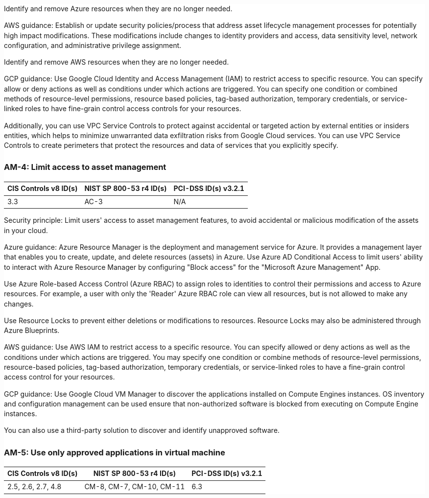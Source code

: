 Identify and remove Azure resources when they are no longer needed.

AWS guidance: Establish or update security policies/process that address asset lifecycle management processes for potentially high impact modifications. These modifications include changes to identity providers and access, data sensitivity level, network configuration, and administrative privilege assignment.

Identify and remove AWS resources when they are no longer needed.

GCP guidance: Use Google Cloud Identity and Access Management (IAM) to restrict access to specific resource. You can specify allow or deny actions as well as conditions under which actions are triggered. You can specify one condition or combined methods of resource-level permissions, resource based policies, tag-based authorization, temporary credentials, or service-linked roles to have fine-grain control access controls for your resources.

Additionally, you can use VPC Service Controls to protect against accidental or targeted action by external entities or insiders entities, which helps to minimize unwarranted data exfiltration risks from Google Cloud services. You can use VPC Service Controls to create perimeters that protect the resources and data of services that you explicitly specify.

### AM-4: Limit access to asset management

| CIS Controls v8 ID(s) | NIST SP 800-53 r4 ID(s) | PCI-DSS ID(s) v3.2.1 |
|----------------------|----------------------|--------------------|
| 3.3                  | AC-3                 | N/A                |

Security principle: Limit users' access to asset management features, to avoid accidental or malicious modification of the assets in your cloud.

Azure guidance: Azure Resource Manager is the deployment and management service for Azure. It provides a management layer that enables you to create, update, and delete resources (assets) in Azure. Use Azure AD Conditional Access to limit users' ability to interact with Azure Resource Manager by configuring "Block access" for the "Microsoft Azure Management" App.

Use Azure Role-based Access Control (Azure RBAC) to assign roles to identities to control their permissions and access to Azure resources. For example, a user with only the 'Reader' Azure RBAC role can view all resources, but is not allowed to make any changes.

Use Resource Locks to prevent either deletions or modifications to resources. Resource Locks may also be administered through Azure Blueprints.

AWS guidance: Use AWS IAM to restrict access to a specific resource. You can specify allowed or deny actions as well as the conditions under which actions are triggered. You may specify one condition or combine methods of resource-level permissions, resource-based policies, tag-based authorization, temporary credentials, or service-linked roles to have a fine-grain control access control for your resources.

GCP guidance: Use Google Cloud VM Manager to discover the applications installed on Compute Engines instances. OS inventory and configuration management can be used ensure that non-authorized software is blocked from executing on Compute Engine instances.

You can also use a third-party solution to discover and identify unapproved software.

### AM-5: Use only approved applications in virtual machine

| CIS Controls v8 ID(s)  | NIST SP 800-53 r4 ID(s)         | PCI-DSS ID(s) v3.2.1 |
|-----------------------|--------------------------------|--------------------|
| 2.5, 2.6, 2.7, 4.8   | CM-8, CM-7, CM-10, CM-11      | 6.3                |
